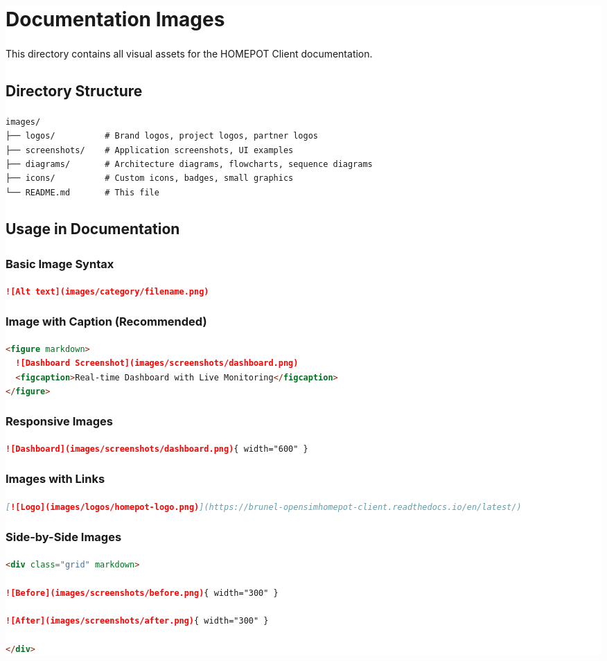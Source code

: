 # Documentation Images

This directory contains all visual assets for the HOMEPOT Client documentation.

## Directory Structure

```
images/
├── logos/          # Brand logos, project logos, partner logos
├── screenshots/    # Application screenshots, UI examples
├── diagrams/       # Architecture diagrams, flowcharts, sequence diagrams
├── icons/          # Custom icons, badges, small graphics
└── README.md       # This file
```

## Usage in Documentation

### Basic Image Syntax

```markdown
![Alt text](images/category/filename.png)
```

### Image with Caption (Recommended)

```markdown
<figure markdown>
  ![Dashboard Screenshot](images/screenshots/dashboard.png)
  <figcaption>Real-time Dashboard with Live Monitoring</figcaption>
</figure>
```

### Responsive Images

```markdown
![Dashboard](images/screenshots/dashboard.png){ width="600" }
```

### Images with Links

```markdown
[![Logo](images/logos/homepot-logo.png)](https://brunel-opensimhomepot-client.readthedocs.io/en/latest/)
```

### Side-by-Side Images

```markdown
<div class="grid" markdown>

![Before](images/screenshots/before.png){ width="300" }

![After](images/screenshots/after.png){ width="300" }

</div>
```
